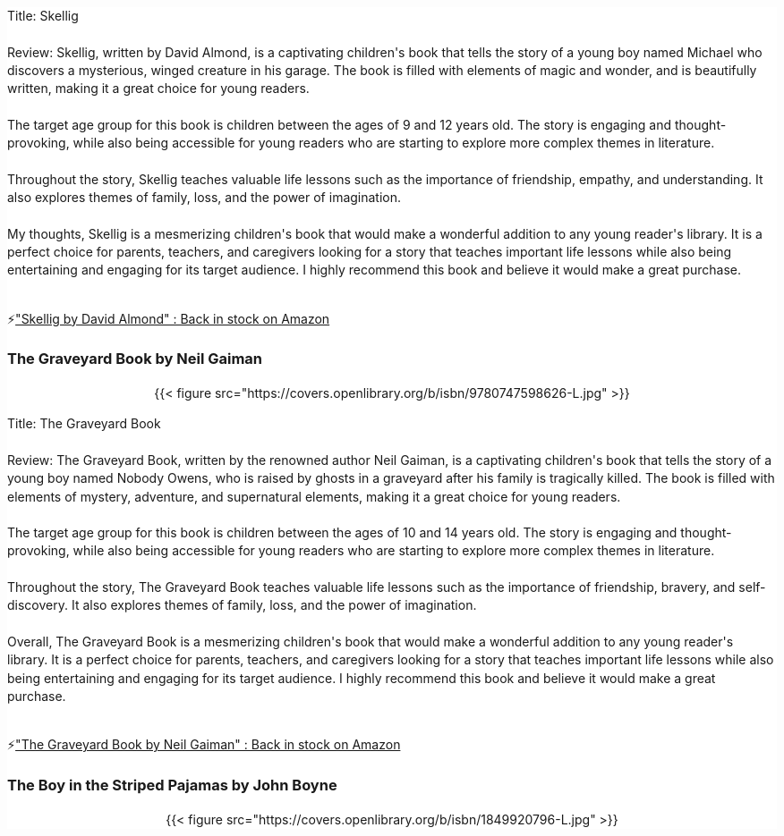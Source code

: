 Title: Skellig</br></br>
Review: Skellig, written by David Almond, is a captivating children's book that tells the story of a young boy named Michael who discovers a mysterious, winged creature in his garage. The book is filled with elements of magic and wonder, and is beautifully written, making it a great choice for young readers.</br></br>
The target age group for this book is children between the ages of 9 and 12 years old. The story is engaging and thought-provoking, while also being accessible for young readers who are starting to explore more complex themes in literature.</br></br>
Throughout the story, Skellig teaches valuable life lessons such as the importance of friendship, empathy, and understanding. It also explores themes of family, loss, and the power of imagination.</br></br>
My thoughts, Skellig is a mesmerizing children's book that would make a wonderful addition to any young reader's library. It is a perfect choice for parents, teachers, and caregivers looking for a story that teaches important life lessons while also being entertaining and engaging for its target audience. I highly recommend this book and believe it would make a great purchase.</br></br>

<p>⚡<a id="aflink" href="https://www.amazon.com/gp/search?ie=UTF8&tag=klayu00-20&linkCode=ur2&linkId=6639bed89a8ad8dd2705e40644eb43d3&camp=1789&creative=9325&index=books&keywords=Skellig by David Almond" class="one" target="_blank" title='"Skellig by David Almond" : Back in stock on Amazon'>"Skellig by David Almond" : Back in stock on Amazon</a></p>

### The Graveyard Book by Neil Gaiman
<center>
{{< figure src="https://covers.openlibrary.org/b/isbn/9780747598626-L.jpg" >}}
</center>

Title: The Graveyard Book</br></br>
Review: The Graveyard Book, written by the renowned author Neil Gaiman, is a captivating children's book that tells the story of a young boy named Nobody Owens, who is raised by ghosts in a graveyard after his family is tragically killed. The book is filled with elements of mystery, adventure, and supernatural elements, making it a great choice for young readers.</br></br>
The target age group for this book is children between the ages of 10 and 14 years old. The story is engaging and thought-provoking, while also being accessible for young readers who are starting to explore more complex themes in literature.</br></br>
Throughout the story, The Graveyard Book teaches valuable life lessons such as the importance of friendship, bravery, and self-discovery. It also explores themes of family, loss, and the power of imagination.</br></br>
Overall, The Graveyard Book is a mesmerizing children's book that would make a wonderful addition to any young reader's library. It is a perfect choice for parents, teachers, and caregivers looking for a story that teaches important life lessons while also being entertaining and engaging for its target audience. I highly recommend this book and believe it would make a great purchase.</br></br>

<p>⚡<a id="aflink" href="https://www.amazon.com/gp/search?ie=UTF8&tag=klayu00-20&linkCode=ur2&linkId=6639bed89a8ad8dd2705e40644eb43d3&camp=1789&creative=9325&index=books&keywords=The Graveyard Book by Neil Gaiman" class="one" target="_blank" title='"The Graveyard Book by Neil Gaiman" : Back in stock on Amazon'>"The Graveyard Book by Neil Gaiman" : Back in stock on Amazon</a></p>

### The Boy in the Striped Pajamas by John Boyne
<center>
{{< figure src="https://covers.openlibrary.org/b/isbn/1849920796-L.jpg" >}}
</center>
